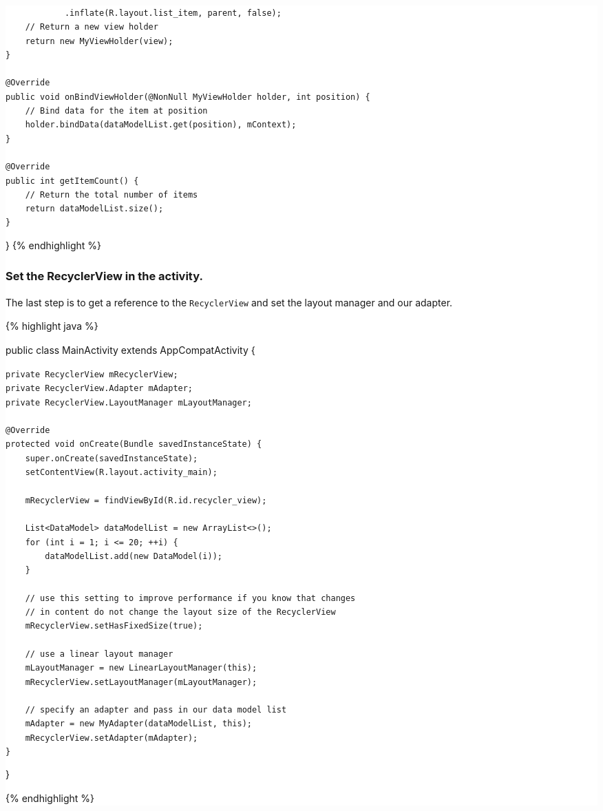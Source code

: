                 .inflate(R.layout.list_item, parent, false);
        // Return a new view holder
        return new MyViewHolder(view);
    }

    @Override
    public void onBindViewHolder(@NonNull MyViewHolder holder, int position) {
        // Bind data for the item at position
        holder.bindData(dataModelList.get(position), mContext);
    }

    @Override
    public int getItemCount() {
        // Return the total number of items
        return dataModelList.size();
    }
}
{% endhighlight %}

### Set the RecyclerView in the activity.

The last step is to get a reference to the `RecyclerView` and set the layout manager and our adapter.

{% highlight java %}

public class MainActivity extends AppCompatActivity {

    private RecyclerView mRecyclerView;
    private RecyclerView.Adapter mAdapter;
    private RecyclerView.LayoutManager mLayoutManager;

    @Override
    protected void onCreate(Bundle savedInstanceState) {
        super.onCreate(savedInstanceState);
        setContentView(R.layout.activity_main);

        mRecyclerView = findViewById(R.id.recycler_view);

        List<DataModel> dataModelList = new ArrayList<>();
        for (int i = 1; i <= 20; ++i) {
            dataModelList.add(new DataModel(i));
        }

        // use this setting to improve performance if you know that changes
        // in content do not change the layout size of the RecyclerView
        mRecyclerView.setHasFixedSize(true);

        // use a linear layout manager
        mLayoutManager = new LinearLayoutManager(this);
        mRecyclerView.setLayoutManager(mLayoutManager);

        // specify an adapter and pass in our data model list
        mAdapter = new MyAdapter(dataModelList, this);
        mRecyclerView.setAdapter(mAdapter);
    }
}

{% endhighlight %}
